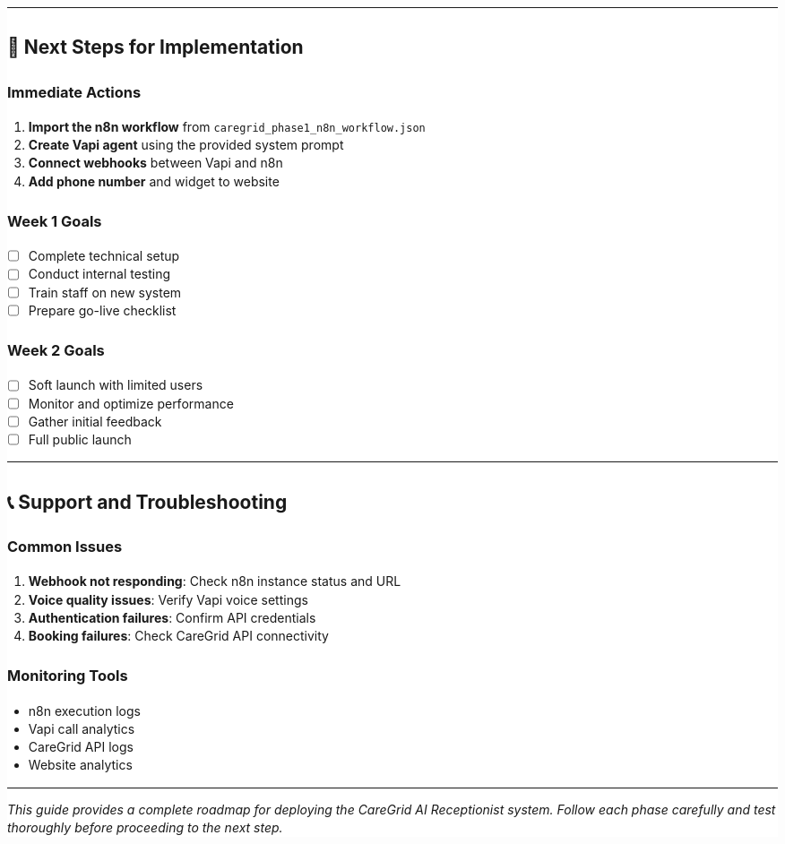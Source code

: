 
---

## 🎯 Next Steps for Implementation

### Immediate Actions
1. **Import the n8n workflow** from `caregrid_phase1_n8n_workflow.json`
2. **Create Vapi agent** using the provided system prompt
3. **Connect webhooks** between Vapi and n8n
4. **Add phone number** and widget to website

### Week 1 Goals
- [ ] Complete technical setup
- [ ] Conduct internal testing
- [ ] Train staff on new system
- [ ] Prepare go-live checklist

### Week 2 Goals
- [ ] Soft launch with limited users
- [ ] Monitor and optimize performance
- [ ] Gather initial feedback
- [ ] Full public launch

---

## 📞 Support and Troubleshooting

### Common Issues
1. **Webhook not responding**: Check n8n instance status and URL
2. **Voice quality issues**: Verify Vapi voice settings
3. **Authentication failures**: Confirm API credentials
4. **Booking failures**: Check CareGrid API connectivity

### Monitoring Tools
- n8n execution logs
- Vapi call analytics
- CareGrid API logs
- Website analytics

---

*This guide provides a complete roadmap for deploying the CareGrid AI Receptionist system. Follow each phase carefully and test thoroughly before proceeding to the next step.*